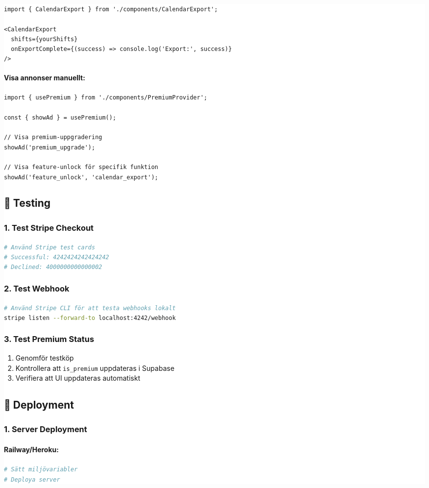 ```tsx
import { CalendarExport } from './components/CalendarExport';

<CalendarExport
  shifts={yourShifts}
  onExportComplete={(success) => console.log('Export:', success)}
/>
```

#### Visa annonser manuellt:

```tsx
import { usePremium } from './components/PremiumProvider';

const { showAd } = usePremium();

// Visa premium-uppgradering
showAd('premium_upgrade');

// Visa feature-unlock för specifik funktion
showAd('feature_unlock', 'calendar_export');
```

## 🧪 Testing

### 1. Test Stripe Checkout

```bash
# Använd Stripe test cards
# Successful: 4242424242424242
# Declined: 4000000000000002
```

### 2. Test Webhook

```bash
# Använd Stripe CLI för att testa webhooks lokalt
stripe listen --forward-to localhost:4242/webhook
```

### 3. Test Premium Status

1. Genomför testköp
2. Kontrollera att `is_premium` uppdateras i Supabase
3. Verifiera att UI uppdateras automatiskt

## 🚀 Deployment

### 1. Server Deployment

#### Railway/Heroku:
```bash
# Sätt miljövariabler
# Deploya server
```
